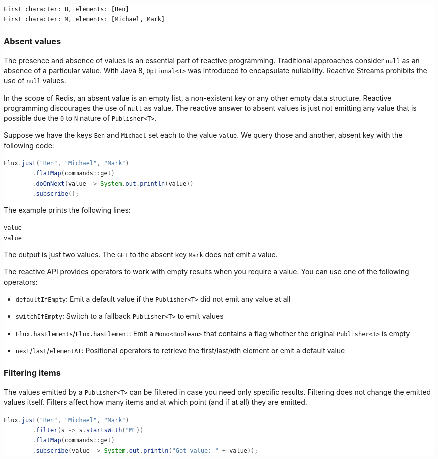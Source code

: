     First character: B, elements: [Ben]
    First character: M, elements: [Michael, Mark]

### Absent values

The presence and absence of values is an essential part of reactive
programming. Traditional approaches consider `null` as an absence of a
particular value. With Java 8, `Optional<T>` was introduced to
encapsulate nullability. Reactive Streams prohibits the use of `null`
values.

In the scope of Redis, an absent value is an empty list, a non-existent
key or any other empty data structure. Reactive programming discourages
the use of `null` as value. The reactive answer to absent values is just
not emitting any value that is possible due the `0` to `N` nature of
`Publisher<T>`.

Suppose we have the keys `Ben` and `Michael` set each to the value
`value`. We query those and another, absent key with the following code:

``` java
Flux.just("Ben", "Michael", "Mark")
        .flatMap(commands::get)
        .doOnNext(value -> System.out.println(value))
        .subscribe();
```

The example prints the following lines:

    value
    value

The output is just two values. The `GET` to the absent key `Mark` does
not emit a value.

The reactive API provides operators to work with empty results when you
require a value. You can use one of the following operators:

- `defaultIfEmpty`: Emit a default value if the `Publisher<T>` did not
  emit any value at all

- `switchIfEmpty`: Switch to a fallback `Publisher<T>` to emit values

- `Flux.hasElements`/`Flux.hasElement`: Emit a `Mono<Boolean>` that
  contains a flag whether the original `Publisher<T>` is empty

- `next`/`last`/`elementAt`: Positional operators to retrieve the
  first/last/`N`th element or emit a default value

### Filtering items

The values emitted by a `Publisher<T>` can be filtered in case you need
only specific results. Filtering does not change the emitted values
itself. Filters affect how many items and at which point (and if at all)
they are emitted.

``` java
Flux.just("Ben", "Michael", "Mark")
        .filter(s -> s.startsWith("M"))
        .flatMap(commands::get)
        .subscribe(value -> System.out.println("Got value: " + value));
```
